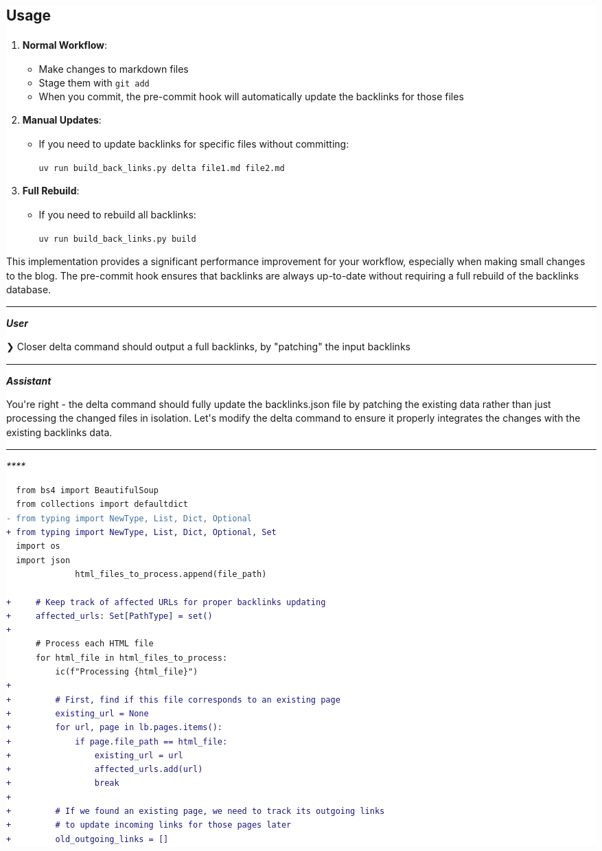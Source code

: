 ## Usage

1. **Normal Workflow**:
   - Make changes to markdown files
   - Stage them with `git add`
   - When you commit, the pre-commit hook will automatically update the backlinks for those files

2. **Manual Updates**:
   - If you need to update backlinks for specific files without committing:
     ```bash
     uv run build_back_links.py delta file1.md file2.md
     ```

3. **Full Rebuild**:
   - If you need to rebuild all backlinks:
     ```bash
     uv run build_back_links.py build
     ```

This implementation provides a significant performance improvement for your workflow, especially when making small changes to the blog. The pre-commit hook ensures that backlinks are always up-to-date without requiring a full rebuild of the backlinks database.

---

_**User**_

❯ Closer delta command should output a full backlinks, by "patching" the input backlinks

---

_**Assistant**_

You're right - the delta command should fully update the backlinks.json file by patching the existing data rather than just processing the changed files in isolation. Let's modify the delta command to ensure it properly integrates the changes with the existing backlinks data.

---

_****_

```diff
  from bs4 import BeautifulSoup
  from collections import defaultdict
- from typing import NewType, List, Dict, Optional
+ from typing import NewType, List, Dict, Optional, Set
  import os
  import json
              html_files_to_process.append(file_path)
      
+     # Keep track of affected URLs for proper backlinks updating
+     affected_urls: Set[PathType] = set()
+     
      # Process each HTML file
      for html_file in html_files_to_process:
          ic(f"Processing {html_file}")
+         
+         # First, find if this file corresponds to an existing page
+         existing_url = None
+         for url, page in lb.pages.items():
+             if page.file_path == html_file:
+                 existing_url = url
+                 affected_urls.add(url)
+                 break
+         
+         # If we found an existing page, we need to track its outgoing links
+         # to update incoming links for those pages later
+         old_outgoing_links = []
```